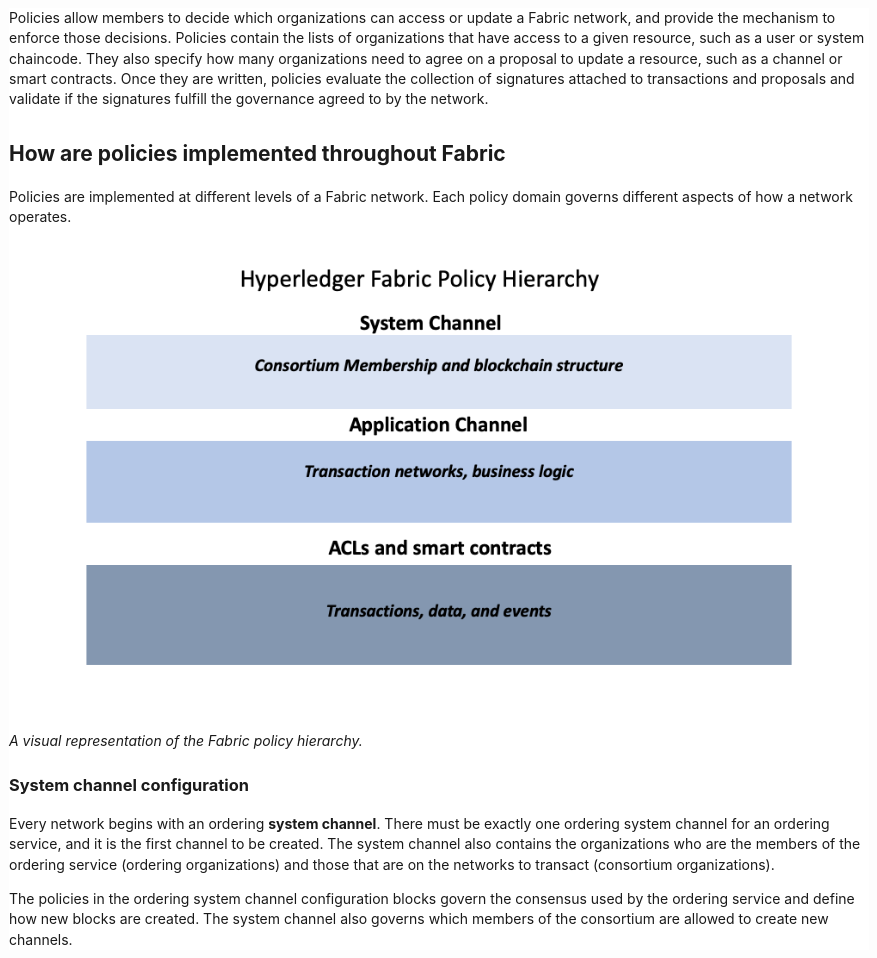 Policies allow members to decide which organizations can access or update a Fabric
network, and provide the mechanism to enforce those decisions. Policies contain
the lists of organizations that have access to a given resource, such as a
user or system chaincode. They also specify how many organizations need to agree
on a proposal to update a resource, such as a channel or smart contracts. Once
they are written, policies evaluate the collection of signatures attached to
transactions and proposals and validate if the signatures fulfill the governance
agreed to by the network.

## How are policies implemented throughout Fabric

Policies are implemented at different levels of a Fabric network. Each policy
domain governs different aspects of how a network operates.

![policies.policies](./FabricPolicyHierarchy-2.png) *A visual representation
of the Fabric policy hierarchy.*

### System channel configuration

Every network begins with an ordering **system channel**. There must be exactly
one ordering system channel for an ordering service, and it is the first channel
to be created. The system channel also contains the organizations who are the
members of the ordering service (ordering organizations) and those that are
on the networks to transact (consortium organizations).

The policies in the ordering system channel configuration blocks govern the
consensus used by the ordering service and define how new blocks are created.
The system channel also governs which members of the consortium are allowed to
create new channels.

